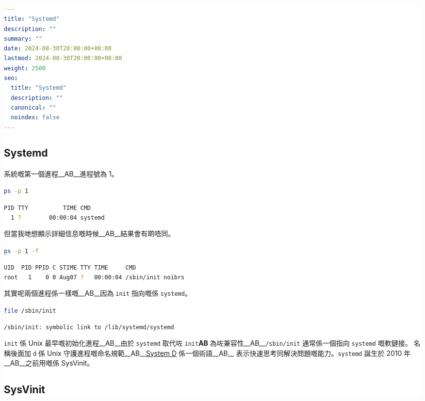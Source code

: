 ```yaml
---
title: "Systemd"
description: ""
summary: ""
date: 2024-08-30T20:00:00+08:00
lastmod: 2024-08-30T20:00:00+08:00
weight: 2500
seo:
  title: "Systemd"
  description: ""
  canonical: ""
  noindex: false
---
```


## Systemd

系統嘅第一個進程__AB__進程號為 1。

```bash {frame="none"}
ps -p 1
```

```bash {frame="none"}
PID TTY          TIME CMD
  1 ?        00:00:04 systemd
```

但當我哋想顯示詳細信息嘅時候__AB__結果會有啲唔同。

```bash {frame="none"}
ps -p 1 -f
```

```bash {frame="none"}
UID  PID PPID C STIME TTY TIME     CMD
root   1    0 0 Aug07 ?   00:00:04 /sbin/init noibrs
```

其實呢兩個進程係一樣嘅__AB__因為 `init` 指向嘅係 `systemd`。

```bash {frame="none"}
file /sbin/init
```

```bash {frame="none"}
/sbin/init: symbolic link to /lib/systemd/systemd
```

`init` 係 Unix 最早嘅初始化進程__AB__由於 `systemd` 取代咗 `init`__AB__
為咗兼容性__AB__`/sbin/init` 通常係一個指向 `systemd` 嘅軟鏈接。
名稱後面加 `d` 係 Unix 守護進程嘅命名規範__AB__[System D](https://en.wikipedia.org/wiki/System_D) 係一個術語__AB__
表示快速思考同解決問題嘅能力。`systemd` 誕生於 2010 年__AB__之前用嘅係 SysVinit。

## SysVinit
